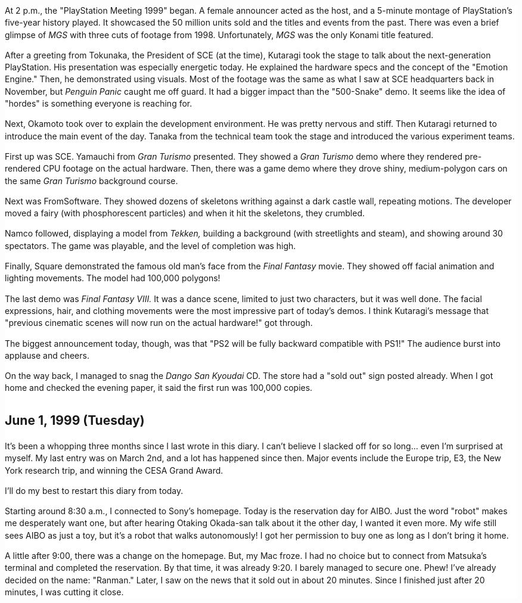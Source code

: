 At 2 p.m., the "PlayStation Meeting 1999" began. A female announcer acted as the host, and a 5-minute montage of PlayStation’s five-year history played. It showcased the 50 million units sold and the titles and events from the past. There was even a brief glimpse of *MGS* with three cuts of footage from 1998. Unfortunately, *MGS* was the only Konami title featured.

After a greeting from Tokunaka, the President of SCE (at the time), Kutaragi took the stage to talk about the next-generation PlayStation. His presentation was especially energetic today. He explained the hardware specs and the concept of the "Emotion Engine." Then, he demonstrated using visuals. Most of the footage was the same as what I saw at SCE headquarters back in November, but *Penguin Panic* caught me off guard. It had a bigger impact than the "500-Snake" demo. It seems like the idea of "hordes" is something everyone is reaching for.

Next, Okamoto took over to explain the development environment. He was pretty nervous and stiff. Then Kutaragi returned to introduce the main event of the day. Tanaka from the technical team took the stage and introduced the various experiment teams.

First up was SCE. Yamauchi from *Gran Turismo* presented. They showed a *Gran Turismo* demo where they rendered pre-rendered CPU footage on the actual hardware. Then, there was a game demo where they drove shiny, medium-polygon cars on the same *Gran Turismo* background course.

Next was FromSoftware. They showed dozens of skeletons writhing against a dark castle wall, repeating motions. The developer moved a fairy (with phosphorescent particles) and when it hit the skeletons, they crumbled.

Namco followed, displaying a model from *Tekken,* building a background (with streetlights and steam), and showing around 30 spectators. The game was playable, and the level of completion was high.

Finally, Square demonstrated the famous old man’s face from the *Final Fantasy* movie. They showed off facial animation and lighting movements. The model had 100,000 polygons!

The last demo was *Final Fantasy VIII.* It was a dance scene, limited to just two characters, but it was well done. The facial expressions, hair, and clothing movements were the most impressive part of today’s demos. I think Kutaragi’s message that "previous cinematic scenes will now run on the actual hardware!" got through.

The biggest announcement today, though, was that "PS2 will be fully backward compatible with PS1!" The audience burst into applause and cheers.

On the way back, I managed to snag the *Dango San Kyoudai* CD. The store had a "sold out" sign posted already. When I got home and checked the evening paper, it said the first run was 100,000 copies.

## June 1, 1999 (Tuesday)

It’s been a whopping three months since I last wrote in this diary. I can’t believe I slacked off for so long… even I’m surprised at myself. My last entry was on March 2nd, and a lot has happened since then. Major events include the Europe trip, E3, the New York research trip, and winning the CESA Grand Award.

I’ll do my best to restart this diary from today.

Starting around 8:30 a.m., I connected to Sony’s homepage. Today is the reservation day for AIBO. Just the word "robot" makes me desperately want one, but after hearing Otaking Okada-san talk about it the other day, I wanted it even more. My wife still sees AIBO as just a toy, but it’s a robot that walks autonomously! I got her permission to buy one as long as I don’t bring it home.

A little after 9:00, there was a change on the homepage. But, my Mac froze. I had no choice but to connect from Matsuka’s terminal and completed the reservation. By that time, it was already 9:20. I barely managed to secure one. Phew! I’ve already decided on the name: "Ranman." Later, I saw on the news that it sold out in about 20 minutes. Since I finished just after 20 minutes, I was cutting it close.
